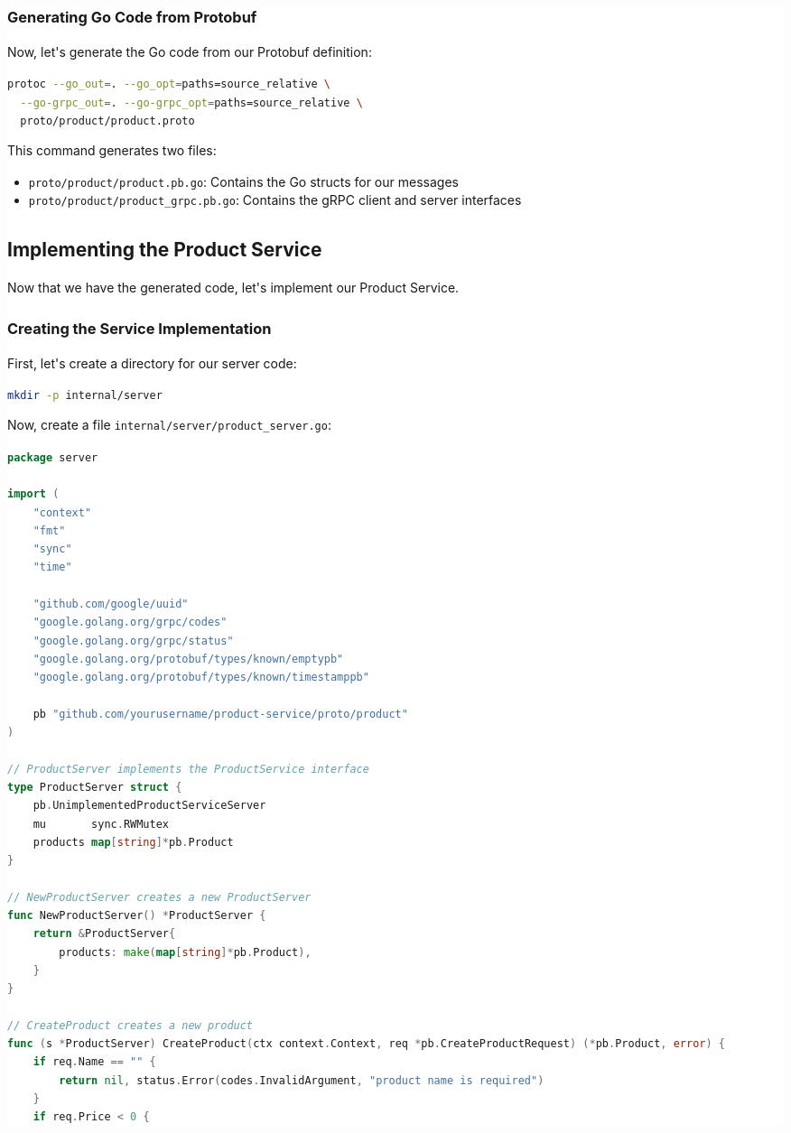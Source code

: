 ### Generating Go Code from Protobuf

Now, let's generate the Go code from our Protobuf definition:

```bash
protoc --go_out=. --go_opt=paths=source_relative \
  --go-grpc_out=. --go-grpc_opt=paths=source_relative \
  proto/product/product.proto
```

This command generates two files:
- `proto/product/product.pb.go`: Contains the Go structs for our messages
- `proto/product/product_grpc.pb.go`: Contains the gRPC client and server interfaces

## Implementing the Product Service

Now that we have the generated code, let's implement our Product Service.

### Creating the Service Implementation

First, let's create a directory for our server code:

```bash
mkdir -p internal/server
```

Now, create a file `internal/server/product_server.go`:

```go
package server

import (
	"context"
	"fmt"
	"sync"
	"time"

	"github.com/google/uuid"
	"google.golang.org/grpc/codes"
	"google.golang.org/grpc/status"
	"google.golang.org/protobuf/types/known/emptypb"
	"google.golang.org/protobuf/types/known/timestamppb"

	pb "github.com/yourusername/product-service/proto/product"
)

// ProductServer implements the ProductService interface
type ProductServer struct {
	pb.UnimplementedProductServiceServer
	mu       sync.RWMutex
	products map[string]*pb.Product
}

// NewProductServer creates a new ProductServer
func NewProductServer() *ProductServer {
	return &ProductServer{
		products: make(map[string]*pb.Product),
	}
}

// CreateProduct creates a new product
func (s *ProductServer) CreateProduct(ctx context.Context, req *pb.CreateProductRequest) (*pb.Product, error) {
	if req.Name == "" {
		return nil, status.Error(codes.InvalidArgument, "product name is required")
	}
	if req.Price < 0 {
```